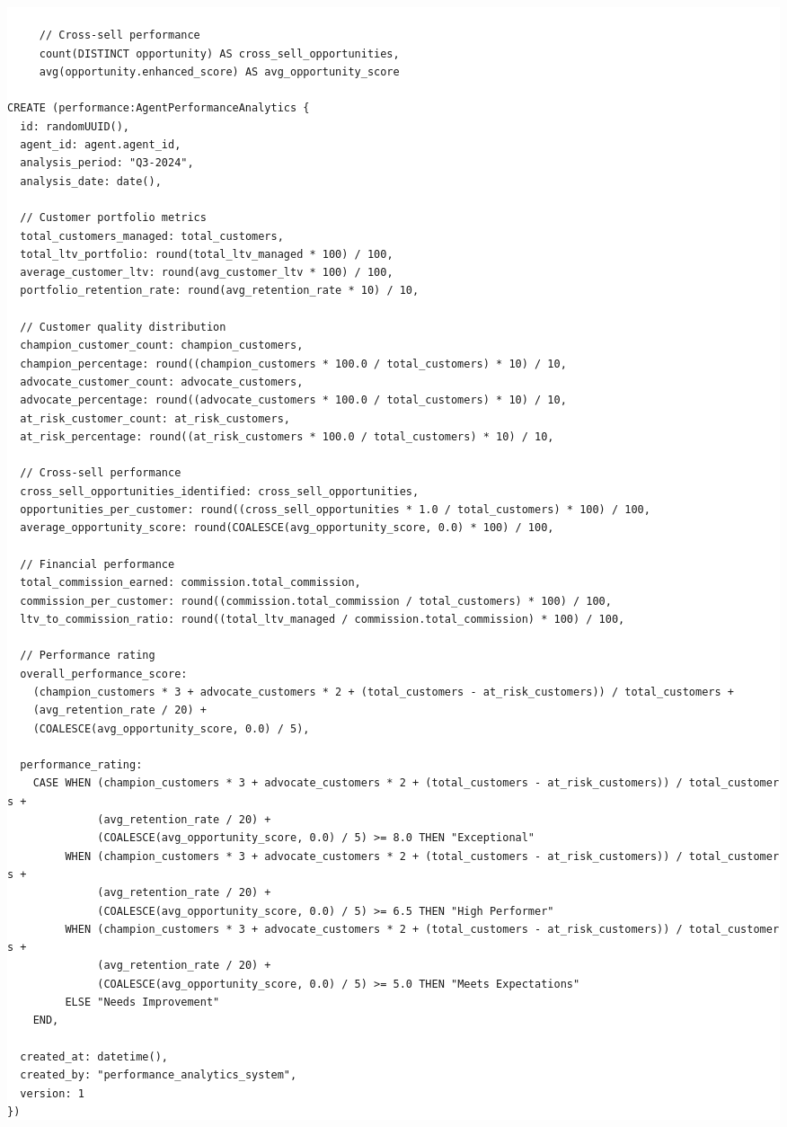 ```cypher
     
     // Cross-sell performance
     count(DISTINCT opportunity) AS cross_sell_opportunities,
     avg(opportunity.enhanced_score) AS avg_opportunity_score

CREATE (performance:AgentPerformanceAnalytics {
  id: randomUUID(),
  agent_id: agent.agent_id,
  analysis_period: "Q3-2024",
  analysis_date: date(),
  
  // Customer portfolio metrics
  total_customers_managed: total_customers,
  total_ltv_portfolio: round(total_ltv_managed * 100) / 100,
  average_customer_ltv: round(avg_customer_ltv * 100) / 100,
  portfolio_retention_rate: round(avg_retention_rate * 10) / 10,
  
  // Customer quality distribution
  champion_customer_count: champion_customers,
  champion_percentage: round((champion_customers * 100.0 / total_customers) * 10) / 10,
  advocate_customer_count: advocate_customers,
  advocate_percentage: round((advocate_customers * 100.0 / total_customers) * 10) / 10,
  at_risk_customer_count: at_risk_customers,
  at_risk_percentage: round((at_risk_customers * 100.0 / total_customers) * 10) / 10,
  
  // Cross-sell performance
  cross_sell_opportunities_identified: cross_sell_opportunities,
  opportunities_per_customer: round((cross_sell_opportunities * 1.0 / total_customers) * 100) / 100,
  average_opportunity_score: round(COALESCE(avg_opportunity_score, 0.0) * 100) / 100,
  
  // Financial performance
  total_commission_earned: commission.total_commission,
  commission_per_customer: round((commission.total_commission / total_customers) * 100) / 100,
  ltv_to_commission_ratio: round((total_ltv_managed / commission.total_commission) * 100) / 100,
  
  // Performance rating
  overall_performance_score: 
    (champion_customers * 3 + advocate_customers * 2 + (total_customers - at_risk_customers)) / total_customers +
    (avg_retention_rate / 20) +
    (COALESCE(avg_opportunity_score, 0.0) / 5),
    
  performance_rating: 
    CASE WHEN (champion_customers * 3 + advocate_customers * 2 + (total_customers - at_risk_customers)) / total_customers +
              (avg_retention_rate / 20) +
              (COALESCE(avg_opportunity_score, 0.0) / 5) >= 8.0 THEN "Exceptional"
         WHEN (champion_customers * 3 + advocate_customers * 2 + (total_customers - at_risk_customers)) / total_customers +
              (avg_retention_rate / 20) +
              (COALESCE(avg_opportunity_score, 0.0) / 5) >= 6.5 THEN "High Performer"
         WHEN (champion_customers * 3 + advocate_customers * 2 + (total_customers - at_risk_customers)) / total_customers +
              (avg_retention_rate / 20) +
              (COALESCE(avg_opportunity_score, 0.0) / 5) >= 5.0 THEN "Meets Expectations"
         ELSE "Needs Improvement"
    END,
    
  created_at: datetime(),
  created_by: "performance_analytics_system",
  version: 1
})
```